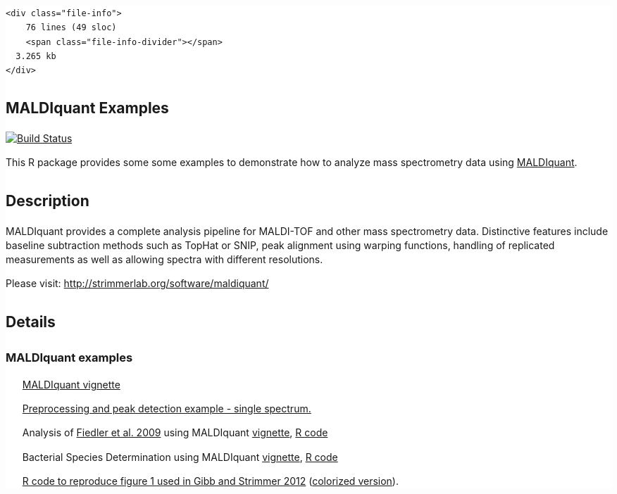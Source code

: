     <div class="file-info">
        76 lines (49 sloc)
        <span class="file-info-divider"></span>
      3.265 kb
    </div>
  </div>
    <div id="readme" class="blob instapaper_body">
    <article class="markdown-body entry-content" itemprop="mainContentOfPage"><h1>
<a id="user-content-maldiquant-examples" class="anchor" href="#maldiquant-examples" aria-hidden="true"><span class="octicon octicon-link"></span></a>MALDIquant Examples</h1>

<p><a href="https://travis-ci.org/sgibb/MALDIquantExamples"><img src="https://camo.githubusercontent.com/e051cdcb44b3bb61f7c2fe5daba83e1008e0db41/68747470733a2f2f7472617669732d63692e6f72672f73676962622f4d414c44497175616e744578616d706c65732e7376673f6272616e63683d6d6173746572" alt="Build Status" data-canonical-src="https://travis-ci.org/sgibb/MALDIquantExamples.svg?branch=master" style="max-width:100%;"></a></p>

<p>This R package provides some some examples to demonstrate how to analyze
mass spectrometry data using
<a href="http://strimmerlab.org/software/maldiquant/">MALDIquant</a>.</p>

<h2>
<a id="user-content-description" class="anchor" href="#description" aria-hidden="true"><span class="octicon octicon-link"></span></a>Description</h2>

<p>MALDIquant provides a complete analysis pipeline for MALDI-TOF and other mass
spectrometry data. Distinctive features include baseline subtraction methods
such as TopHat or SNIP, peak alignment using warping functions,
handling of replicated measurements as well as allowing spectra with
different resolutions.</p>

<p>Please visit: <a href="http://strimmerlab.org/software/maldiquant/">http://strimmerlab.org/software/maldiquant/</a></p>

<h2>
<a id="user-content-details" class="anchor" href="#details" aria-hidden="true"><span class="octicon octicon-link"></span></a>Details</h2>

<h3>
<a id="user-content-maldiquant-examples-1" class="anchor" href="#maldiquant-examples-1" aria-hidden="true"><span class="octicon octicon-link"></span></a>MALDIquant examples</h3>

<ul class="task-list">
<li><p><a href="http://cran.r-project.org/web/packages/MALDIquant/vignettes/MALDIquant.pdf">MALDIquant vignette</a></p></li>
<li><p><a href="https://github.com/sgibb/MALDIquant/blob/master/demo/peaks.R">Preprocessing and peak detection example - single spectrum.</a></p></li>
<li><p>Analysis of <a href="http://dx.doi.org/10.1158/1078-0432.CCR-08-2701">Fiedler et al. 2009</a> using MALDIquant
<a href="https://github.com/sgibb/MALDIquantExamples/blob/master/inst/doc/fiedler2009.pdf?raw=true">vignette</a>,
<a href="https://github.com/sgibb/MALDIquantExamples/blob/master/inst/doc/fiedler2009.R">R code</a></p></li>
<li><p>Bacterial Species Determination using MALDIquant
<a href="https://github.com/sgibb/MALDIquantExamples/blob/master/inst/doc/species.pdf?raw=true">vignette</a>,
<a href="https://github.com/sgibb/MALDIquantExamples/blob/master/inst/doc/species.R">R code</a></p></li>
<li><p><a href="https://github.com/sgibb/MALDIquantExamples/blob/master/R/createFigure1.R">R code to reproduce figure 1 used in Gibb and Strimmer 2012</a>
(<a href="https://github.com/sgibb/MALDIquantExamples/blob/master/R/createFigure1_color.R">colorized version</a>).</p></li>
</ul>
